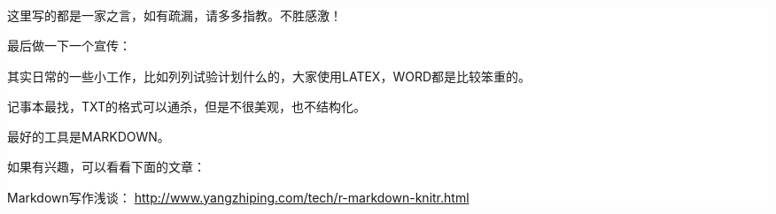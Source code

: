 这里写的都是一家之言，如有疏漏，请多多指教。不胜感激！

 

最后做一下一个宣传：

其实日常的一些小工作，比如列列试验计划什么的，大家使用LATEX，WORD都是比较笨重的。

记事本最找，TXT的格式可以通杀，但是不很美观，也不结构化。

最好的工具是MARKDOWN。

如果有兴趣，可以看看下面的文章：

Markdown写作浅谈：
http://www.yangzhiping.com/tech/r-markdown-knitr.html

